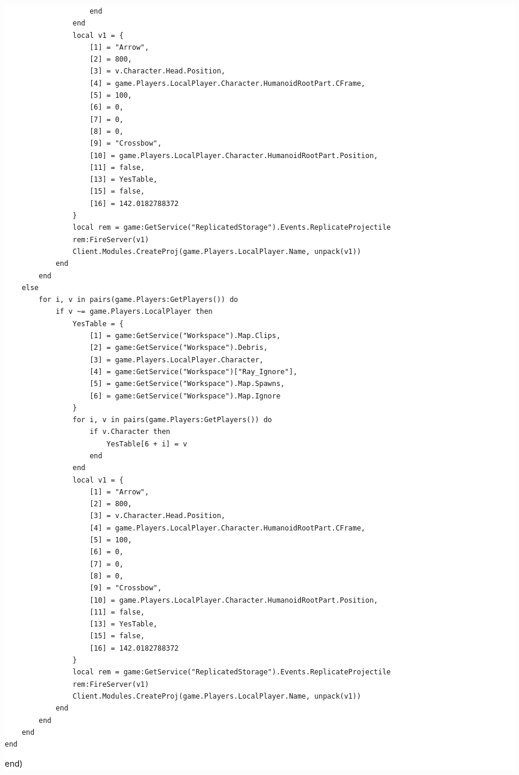                         end
                    end
                    local v1 = {
                        [1] = "Arrow",
                        [2] = 800,
                        [3] = v.Character.Head.Position,
                        [4] = game.Players.LocalPlayer.Character.HumanoidRootPart.CFrame,
                        [5] = 100,
                        [6] = 0,
                        [7] = 0,
                        [8] = 0,
                        [9] = "Crossbow",
                        [10] = game.Players.LocalPlayer.Character.HumanoidRootPart.Position,
                        [11] = false,
                        [13] = YesTable,
                        [15] = false,
                        [16] = 142.0182788372
                    }
                    local rem = game:GetService("ReplicatedStorage").Events.ReplicateProjectile
                    rem:FireServer(v1)
                    Client.Modules.CreateProj(game.Players.LocalPlayer.Name, unpack(v1))
                end
            end
        else
            for i, v in pairs(game.Players:GetPlayers()) do
                if v ~= game.Players.LocalPlayer then
                    YesTable = {
                        [1] = game:GetService("Workspace").Map.Clips,
                        [2] = game:GetService("Workspace").Debris,
                        [3] = game.Players.LocalPlayer.Character,
                        [4] = game:GetService("Workspace")["Ray_Ignore"],
                        [5] = game:GetService("Workspace").Map.Spawns,
                        [6] = game:GetService("Workspace").Map.Ignore
                    }
                    for i, v in pairs(game.Players:GetPlayers()) do
                        if v.Character then
                            YesTable[6 + i] = v
                        end
                    end
                    local v1 = {
                        [1] = "Arrow",
                        [2] = 800,
                        [3] = v.Character.Head.Position,
                        [4] = game.Players.LocalPlayer.Character.HumanoidRootPart.CFrame,
                        [5] = 100,
                        [6] = 0,
                        [7] = 0,
                        [8] = 0,
                        [9] = "Crossbow",
                        [10] = game.Players.LocalPlayer.Character.HumanoidRootPart.Position,
                        [11] = false,
                        [13] = YesTable,
                        [15] = false,
                        [16] = 142.0182788372
                    }
                    local rem = game:GetService("ReplicatedStorage").Events.ReplicateProjectile
                    rem:FireServer(v1)
                    Client.Modules.CreateProj(game.Players.LocalPlayer.Name, unpack(v1))
                end
            end
        end
    end
end)
